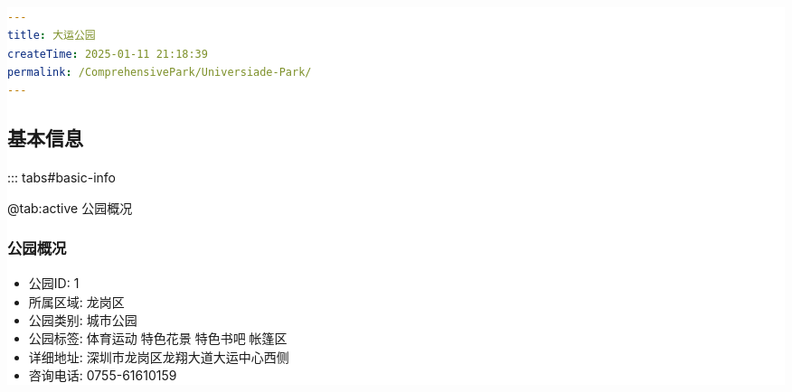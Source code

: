 ```yaml
---
title: 大运公园
createTime: 2025-01-11 21:18:39
permalink: /ComprehensivePark/Universiade-Park/
---
```



<script setup>
import ImageSwiper from '/.vuepress/theme/components/ImageSwiper.vue'
// 轮播图数据
const swiperItems = [
    {
      link: 'https://cgj.sz.gov.cn/img/4/4005/4005751/10774760.jpg',
      title: '大运公园',
      description: '大运公园位于龙岗区龙城街道大运新城片区，北至大运新城红线、南临香港中文大学（深圳）、西抵深圳与东莞边界、东连大运中心，形成贯穿整个龙岗中心城片区的生态板块。大运公园是大运会配套的大型体育生...',
      author: '深圳政府在线',
      date: '2025/01/11'
      },
  {
      link: 'https://cgj.sz.gov.cn/img/4/4005/4005751/10774760.jpg',
      title: '大运公园',
      description: '大运公园位于龙岗区龙城街道大运新城片区，北至大运新城红线、南临香港中文大学（深圳）、西抵深圳与东莞边界、东连大运中心，形成贯穿整个龙岗中心城片区的生态板块。大运公园是大运会配套的大型体育生...',
      author: '深圳政府在线',
      date: '2025/01/11'
      }
]
// 配置项
const swiperConfig = {
  height: 500,
  showInfo: true
}
</script>

<ImageSwiper :items="swiperItems" :config="swiperConfig" />



## 基本信息

::: tabs#basic-info

@tab:active 公园概况
### 公园概况
- 公园ID: 1
- 所属区域: 龙岗区
- 公园类别: 城市公园
- 公园标签: 体育运动 特色花景 特色书吧 帐篷区
- 详细地址: 深圳市龙岗区龙翔大道大运中心西侧
- 咨询电话: 0755-61610159
